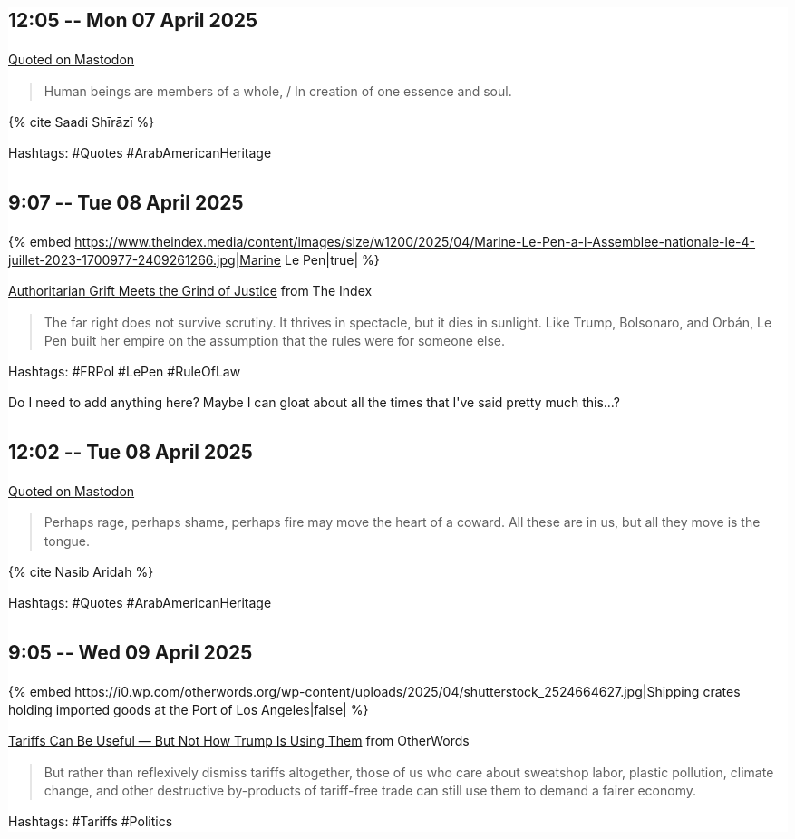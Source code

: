## 12:05 -- Mon 07 April 2025

[<i class="fab fa-mastodon"></i> Quoted on Mastodon](https://mastodon.social/@jcolag/114297530049109774)

 > Human beings are members of a whole, / In creation of one essence and soul.

{% cite Saadi Shīrāzī %}

Hashtags:  #Quotes #ArabAmericanHeritage

## 9:07 -- Tue 08 April 2025

{% embed https://www.theindex.media/content/images/size/w1200/2025/04/Marine-Le-Pen-a-l-Assemblee-nationale-le-4-juillet-2023-1700977-2409261266.jpg|Marine Le Pen|true| %}

[<i class="fab fa-mastodon"></i>](https://mastodon.social/@jcolag/114302492541298510) [Authoritarian Grift Meets the Grind of Justice](https://www.theindex.media/authoritarian-grift-meets-the-grind-of-justice/) from The Index

 > The far right does not survive scrutiny. It thrives in spectacle, but it dies in sunlight. Like Trump, Bolsonaro, and Orbán, Le Pen built her empire on the assumption that the rules were for someone else.

Hashtags:  #FRPol #LePen #RuleOfLaw

Do I need to add anything here?  Maybe I can gloat about all the times that I've said pretty much this...?

## 12:02 -- Tue 08 April 2025

[<i class="fab fa-mastodon"></i> Quoted on Mastodon](https://mastodon.social/@jcolag/114303182595487382)

 > Perhaps rage, perhaps shame, perhaps fire may move the heart of a coward.
All these are in us, but all they move is the tongue.

{% cite Nasib Aridah %}

Hashtags:  #Quotes #ArabAmericanHeritage

## 9:05 -- Wed 09 April 2025

{% embed https://i0.wp.com/otherwords.org/wp-content/uploads/2025/04/shutterstock_2524664627.jpg|Shipping crates holding imported goods at the Port of Los Angeles|false| %}

[<i class="fab fa-mastodon"></i>](https://mastodon.social/@jcolag/114308147100806690) [Tariffs Can Be Useful — But Not How Trump Is Using Them](https://otherwords.org/tariffs-can-be-useful-but-not-how-trump-is-using-them/) from OtherWords

 > But rather than reflexively dismiss tariffs altogether, those of us who care about sweatshop labor, plastic pollution, climate change, and other destructive by-products of tariff-free trade can still use them to demand a fairer economy.

Hashtags:  #Tariffs #Politics
